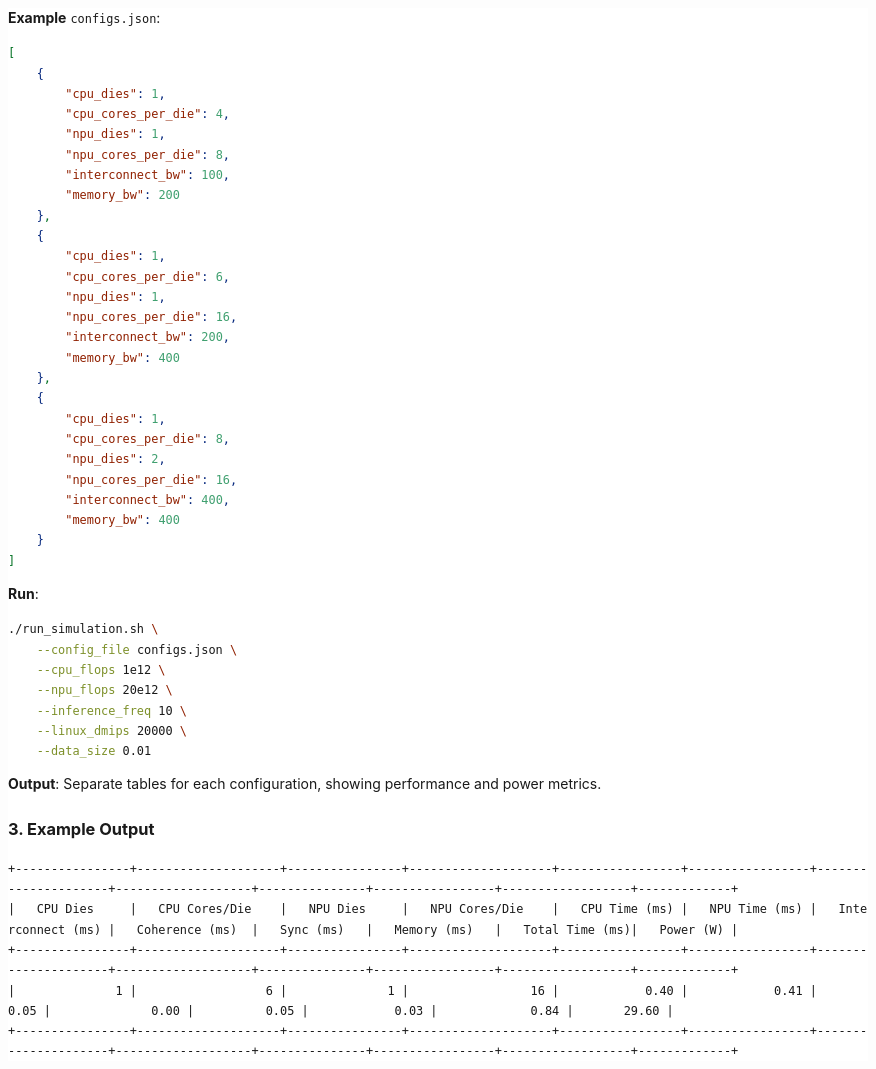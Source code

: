 **Example** `configs.json`:

```json
[
    {
        "cpu_dies": 1,
        "cpu_cores_per_die": 4,
        "npu_dies": 1,
        "npu_cores_per_die": 8,
        "interconnect_bw": 100,
        "memory_bw": 200
    },
    {
        "cpu_dies": 1,
        "cpu_cores_per_die": 6,
        "npu_dies": 1,
        "npu_cores_per_die": 16,
        "interconnect_bw": 200,
        "memory_bw": 400
    },
    {
        "cpu_dies": 1,
        "cpu_cores_per_die": 8,
        "npu_dies": 2,
        "npu_cores_per_die": 16,
        "interconnect_bw": 400,
        "memory_bw": 400
    }
]
```

**Run**:

```bash
./run_simulation.sh \
    --config_file configs.json \
    --cpu_flops 1e12 \
    --npu_flops 20e12 \
    --inference_freq 10 \
    --linux_dmips 20000 \
    --data_size 0.01
```

**Output**: Separate tables for each configuration, showing performance and power metrics.

### 3. Example Output

```
+----------------+--------------------+----------------+--------------------+-----------------+-----------------+---------------------+-------------------+---------------+-----------------+------------------+-------------+
|   CPU Dies     |   CPU Cores/Die    |   NPU Dies     |   NPU Cores/Die    |   CPU Time (ms) |   NPU Time (ms) |   Interconnect (ms) |   Coherence (ms)  |   Sync (ms)   |   Memory (ms)   |   Total Time (ms)|   Power (W) |
+----------------+--------------------+----------------+--------------------+-----------------+-----------------+---------------------+-------------------+---------------+-----------------+------------------+-------------+
|              1 |                  6 |              1 |                 16 |            0.40 |            0.41 |                0.05 |              0.00 |          0.05 |            0.03 |             0.84 |       29.60 |
+----------------+--------------------+----------------+--------------------+-----------------+-----------------+---------------------+-------------------+---------------+-----------------+------------------+-------------+
```
